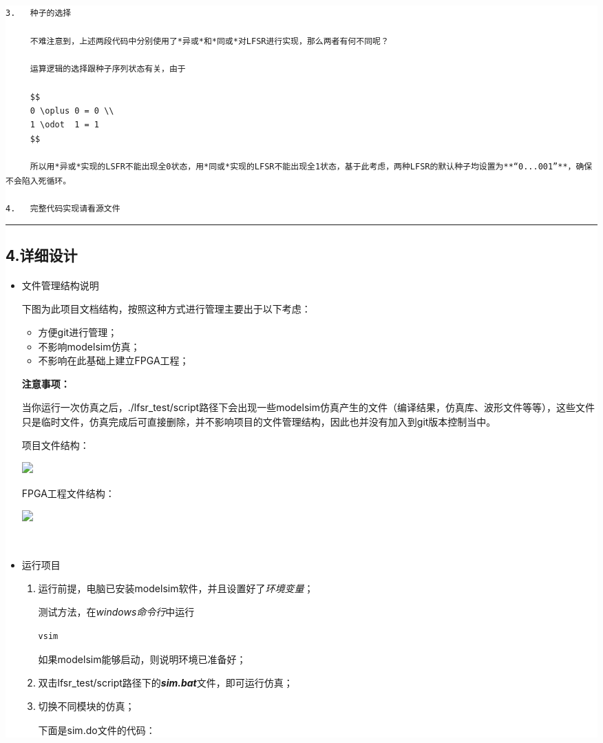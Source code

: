     3.   种子的选择
    
         不难注意到，上述两段代码中分别使用了*异或*和*同或*对LFSR进行实现，那么两者有何不同呢？
    
         运算逻辑的选择跟种子序列状态有关，由于
         
         $$
         0 \oplus 0 = 0 \\
         1 \odot  1 = 1
         $$
         
         所以用*异或*实现的LSFR不能出现全0状态，用*同或*实现的LFSR不能出现全1状态，基于此考虑，两种LFSR的默认种子均设置为**“0...001”**，确保不会陷入死循环。
    
    4.   完整代码实现请看源文件



------

## 4.详细设计

+   文件管理结构说明

    下图为此项目文档结构，按照这种方式进行管理主要出于以下考虑：

    +   方便git进行管理；
    +   不影响modelsim仿真；
    +   不影响在此基础上建立FPGA工程；

    **注意事项：**

    当你运行一次仿真之后，./lfsr_test/script路径下会出现一些modelsim仿真产生的文件（编译结果，仿真库、波形文件等等），这些文件只是临时文件，仿真完成后可直接删除，并不影响项目的文件管理结构，因此也并没有加入到git版本控制当中。

    项目文件结构：
    
    ![](https://raw.githubusercontent.com/pthuang/mdimage/main/202311121947830.png)
    
    FPGA工程文件结构：
    
    ![](https://raw.githubusercontent.com/pthuang/mdimage/main/202311121948371.png)

​		

+   运行项目

    1.   运行前提，电脑已安装modelsim软件，并且设置好了*环境变量*；

         测试方法，在*windows命令行*中运行

         ```shell
         vsim
         ```

         如果modelsim能够启动，则说明环境已准备好；

    2.   双击lfsr_test/script路径下的***sim.bat***文件，即可运行仿真；

    3.   切换不同模块的仿真；

         下面是sim.do文件的代码：
